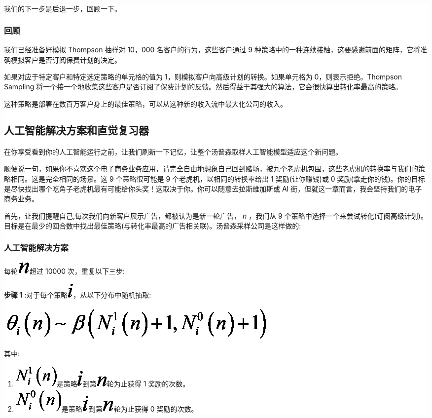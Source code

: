 我们的下一步是后退一步，回顾一下。

### 回顾

我们已经准备好模拟 Thompson 抽样对 10，000 名客户的行为，这些客户通过 9 种策略中的一种连续接触，这要感谢前面的矩阵，它将准确模拟客户是否订阅保费计划的决定。

如果对应于特定客户和特定选定策略的单元格的值为 1，则模拟客户向高级计划的转换。如果单元格为 0，则表示拒绝。Thompson Sampling 将一个接一个地收集这些客户是否订阅了保费计划的反馈。然后得益于其强大的算法，它会很快算出转化率最高的策略。

这种策略是部署在数百万客户身上的最佳策略，可以从这种新的收入流中最大化公司的收入。

## 人工智能解决方案和直觉复习器

在你享受看到你的人工智能运行之前，让我们刷新一下记忆，让整个汤普森取样人工智能模型适应这个新问题。

顺便说一句，如果你不喜欢这个电子商务业务应用，请完全自由地想象自己回到赌场，被九个老虎机包围，这些老虎机的转换率与我们的策略相同。这是完全相同的场景。这 9 个策略很可能是 9 个老虎机，以相同的转换率给出 1 奖励(让你赚钱)或 0 奖励(拿走你的钱)。你的目标是尽快找出哪个吃角子老虎机最有可能给你头奖！这取决于你。你可以随意去拉斯维加斯或 AI 街，但就这一章而言，我会坚持我们的电子商务业务。

首先，让我们提醒自己,每次我们向新客户展示广告，都被认为是新一轮广告， *n* ，我们从 9 个策略中选择一个来尝试转化(订阅高级计划)。目标是在最少的回合数中找出最佳策略(与转化率最高的广告相关联)。汤普森采样公司是这样做的:

### 人工智能解决方案

每轮![](img/B14110_06_001.png)超过 10000 次，重复以下三步:

**步骤 1** :对于每个策略![](img/B14110_06_002.png)，从以下分布中随机抽取:

![](img/B14110_06_003.png)

其中:

1.  ![](img/B14110_06_004.png)是策略![](img/B14110_06_005.png)到第![](img/B14110_06_006.png)轮为止获得 1 奖励的次数。
2.  ![](img/B14110_06_007.png)是策略![](img/B14110_06_008.png)到第![](img/B14110_06_009.png)轮为止获得 0 奖励的次数。
